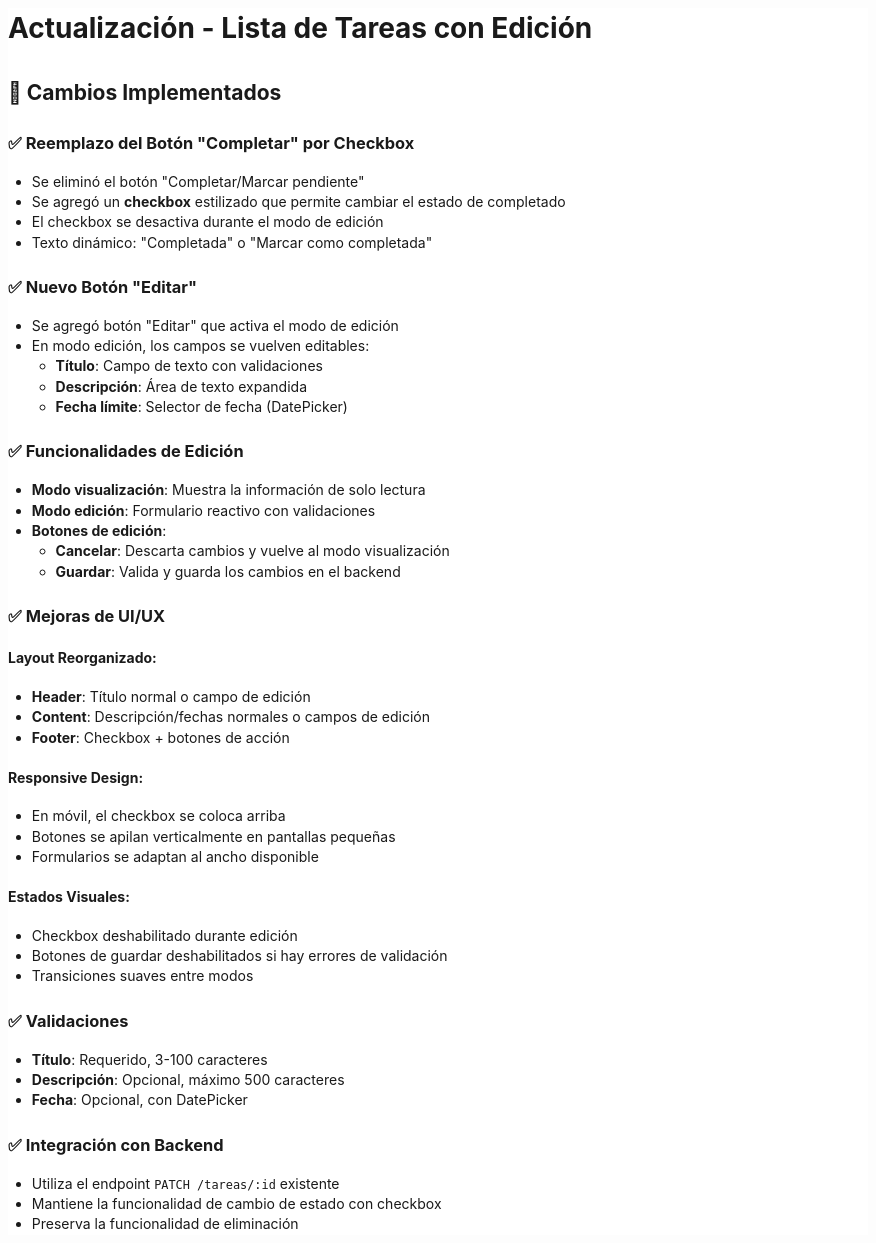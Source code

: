 # Actualización - Lista de Tareas con Edición

## 🔄 Cambios Implementados

### ✅ **Reemplazo del Botón "Completar" por Checkbox**
- Se eliminó el botón "Completar/Marcar pendiente"
- Se agregó un **checkbox** estilizado que permite cambiar el estado de completado
- El checkbox se desactiva durante el modo de edición
- Texto dinámico: "Completada" o "Marcar como completada"

### ✅ **Nuevo Botón "Editar"**
- Se agregó botón "Editar" que activa el modo de edición
- En modo edición, los campos se vuelven editables:
  - **Título**: Campo de texto con validaciones
  - **Descripción**: Área de texto expandida
  - **Fecha límite**: Selector de fecha (DatePicker)

### ✅ **Funcionalidades de Edición**
- **Modo visualización**: Muestra la información de solo lectura
- **Modo edición**: Formulario reactivo con validaciones
- **Botones de edición**:
  - **Cancelar**: Descarta cambios y vuelve al modo visualización
  - **Guardar**: Valida y guarda los cambios en el backend

### ✅ **Mejoras de UI/UX**

#### **Layout Reorganizado**:
- **Header**: Título normal o campo de edición
- **Content**: Descripción/fechas normales o campos de edición
- **Footer**: Checkbox + botones de acción

#### **Responsive Design**:
- En móvil, el checkbox se coloca arriba
- Botones se apilan verticalmente en pantallas pequeñas
- Formularios se adaptan al ancho disponible

#### **Estados Visuales**:
- Checkbox deshabilitado durante edición
- Botones de guardar deshabilitados si hay errores de validación
- Transiciones suaves entre modos

### ✅ **Validaciones**
- **Título**: Requerido, 3-100 caracteres
- **Descripción**: Opcional, máximo 500 caracteres
- **Fecha**: Opcional, con DatePicker

### ✅ **Integración con Backend**
- Utiliza el endpoint `PATCH /tareas/:id` existente
- Mantiene la funcionalidad de cambio de estado con checkbox
- Preserva la funcionalidad de eliminación
